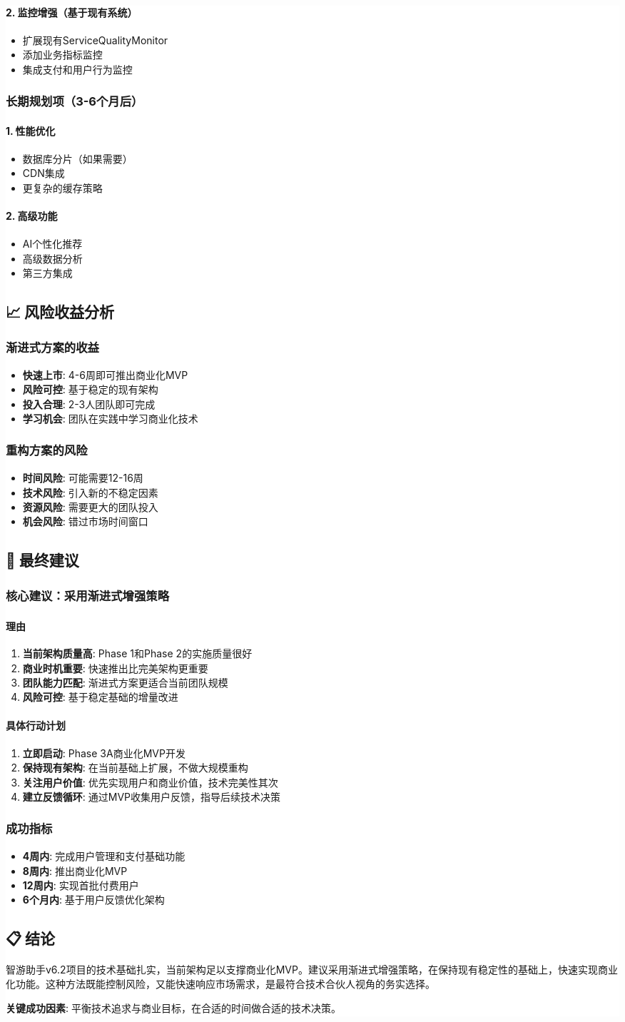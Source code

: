 #### 2. 监控增强（基于现有系统）
- 扩展现有ServiceQualityMonitor
- 添加业务指标监控
- 集成支付和用户行为监控

### 长期规划项（3-6个月后）

#### 1. 性能优化
- 数据库分片（如果需要）
- CDN集成
- 更复杂的缓存策略

#### 2. 高级功能
- AI个性化推荐
- 高级数据分析
- 第三方集成

## 📈 风险收益分析

### 渐进式方案的收益
- **快速上市**: 4-6周即可推出商业化MVP
- **风险可控**: 基于稳定的现有架构
- **投入合理**: 2-3人团队即可完成
- **学习机会**: 团队在实践中学习商业化技术

### 重构方案的风险
- **时间风险**: 可能需要12-16周
- **技术风险**: 引入新的不稳定因素
- **资源风险**: 需要更大的团队投入
- **机会风险**: 错过市场时间窗口

## 🎯 最终建议

### 核心建议：采用渐进式增强策略

#### 理由
1. **当前架构质量高**: Phase 1和Phase 2的实施质量很好
2. **商业时机重要**: 快速推出比完美架构更重要
3. **团队能力匹配**: 渐进式方案更适合当前团队规模
4. **风险可控**: 基于稳定基础的增量改进

#### 具体行动计划
1. **立即启动**: Phase 3A商业化MVP开发
2. **保持现有架构**: 在当前基础上扩展，不做大规模重构
3. **关注用户价值**: 优先实现用户和商业价值，技术完美性其次
4. **建立反馈循环**: 通过MVP收集用户反馈，指导后续技术决策

### 成功指标
- **4周内**: 完成用户管理和支付基础功能
- **8周内**: 推出商业化MVP
- **12周内**: 实现首批付费用户
- **6个月内**: 基于用户反馈优化架构

## 📋 结论

智游助手v6.2项目的技术基础扎实，当前架构足以支撑商业化MVP。建议采用渐进式增强策略，在保持现有稳定性的基础上，快速实现商业化功能。这种方法既能控制风险，又能快速响应市场需求，是最符合技术合伙人视角的务实选择。

**关键成功因素**: 平衡技术追求与商业目标，在合适的时间做合适的技术决策。
